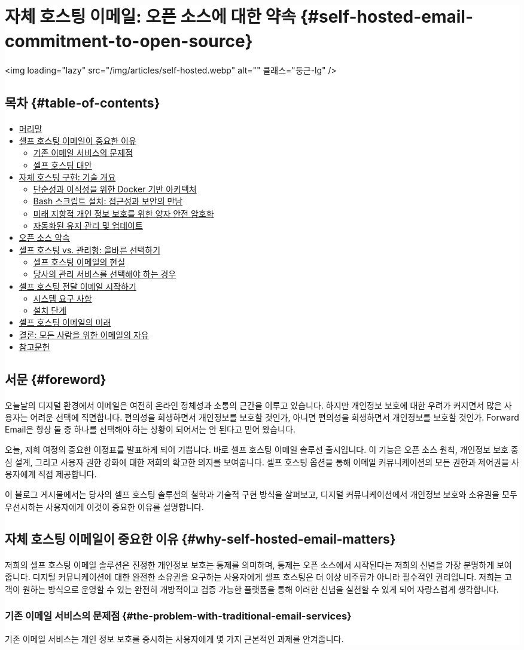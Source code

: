 # 자체 호스팅 이메일: 오픈 소스에 대한 약속 {#self-hosted-email-commitment-to-open-source}

<img loading="lazy" src="/img/articles/self-hosted.webp" alt="" 클래스="둥근-lg" />

## 목차 {#table-of-contents}

* [머리말](#foreword)
* [셀프 호스팅 이메일이 중요한 이유](#why-self-hosted-email-matters)
  * [기존 이메일 서비스의 문제점](#the-problem-with-traditional-email-services)
  * [셀프 호스팅 대안](#the-self-hosted-alternative)
* [자체 호스팅 구현: 기술 개요](#our-self-hosted-implementation-technical-overview)
  * [단순성과 이식성을 위한 Docker 기반 아키텍처](#docker-based-architecture-for-simplicity-and-portability)
  * [Bash 스크립트 설치: 접근성과 보안의 만남](#bash-script-installation-accessibility-meets-security)
  * [미래 지향적 개인 정보 보호를 위한 양자 안전 암호화](#quantum-safe-encryption-for-future-proof-privacy)
  * [자동화된 유지 관리 및 업데이트](#automated-maintenance-and-updates)
* [오픈 소스 약속](#the-open-source-commitment)
* [셀프 호스팅 vs. 관리형: 올바른 선택하기](#self-hosted-vs-managed-making-the-right-choice)
  * [셀프 호스팅 이메일의 현실](#the-reality-of-self-hosting-email)
  * [당사의 관리 서비스를 선택해야 하는 경우](#when-to-choose-our-managed-service)
* [셀프 호스팅 전달 이메일 시작하기](#getting-started-with-self-hosted-forward-email)
  * [시스템 요구 사항](#system-requirements)
  * [설치 단계](#installation-steps)
* [셀프 호스팅 이메일의 미래](#the-future-of-self-hosted-email)
* [결론: 모든 사람을 위한 이메일의 자유](#conclusion-email-freedom-for-everyone)
* [참고문헌](#references)

## 서문 {#foreword}

오늘날의 디지털 환경에서 이메일은 여전히 온라인 정체성과 소통의 근간을 이루고 있습니다. 하지만 개인정보 보호에 대한 우려가 커지면서 많은 사용자는 어려운 선택에 직면합니다. 편의성을 희생하면서 개인정보를 보호할 것인가, 아니면 편의성을 희생하면서 개인정보를 보호할 것인가. Forward Email은 항상 둘 중 하나를 선택해야 하는 상황이 되어서는 안 된다고 믿어 왔습니다.

오늘, 저희 여정의 중요한 이정표를 발표하게 되어 기쁩니다. 바로 셀프 호스팅 이메일 솔루션 출시입니다. 이 기능은 오픈 소스 원칙, 개인정보 보호 중심 설계, 그리고 사용자 권한 강화에 대한 저희의 확고한 의지를 보여줍니다. 셀프 호스팅 옵션을 통해 이메일 커뮤니케이션의 모든 권한과 제어권을 사용자에게 직접 제공합니다.

이 블로그 게시물에서는 당사의 셀프 호스팅 솔루션의 철학과 기술적 구현 방식을 살펴보고, 디지털 커뮤니케이션에서 개인정보 보호와 소유권을 모두 우선시하는 사용자에게 이것이 중요한 이유를 설명합니다.

## 자체 호스팅 이메일이 중요한 이유 {#why-self-hosted-email-matters}

저희의 셀프 호스팅 이메일 솔루션은 진정한 개인정보 보호는 통제를 의미하며, 통제는 오픈 소스에서 시작된다는 저희의 신념을 가장 분명하게 보여줍니다. 디지털 커뮤니케이션에 대한 완전한 소유권을 요구하는 사용자에게 셀프 호스팅은 더 이상 비주류가 아니라 필수적인 권리입니다. 저희는 고객이 원하는 방식으로 운영할 수 있는 완전히 개방적이고 검증 가능한 플랫폼을 통해 이러한 신념을 실천할 수 있게 되어 자랑스럽게 생각합니다.

### 기존 이메일 서비스의 문제점 {#the-problem-with-traditional-email-services}

기존 이메일 서비스는 개인 정보 보호를 중시하는 사용자에게 몇 가지 근본적인 과제를 안겨줍니다.
